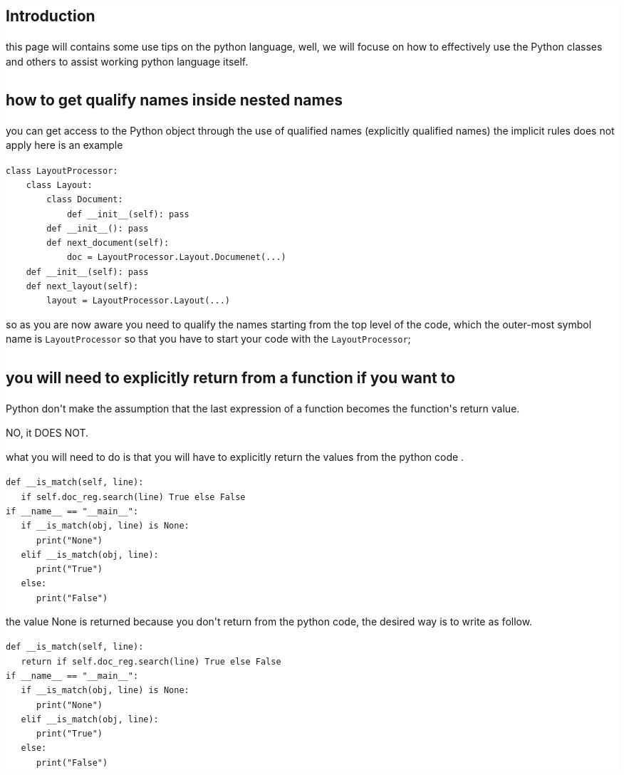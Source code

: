 ## Introduction 

this page will contains some use tips on the python language, well, we will focuse  on how to effectively use the Python classes and others to assist working python language itself.

## how to get qualify names inside nested names

you can get access to the Python object through the use of qualified names (explicitly qualified names) the implicit rules does not apply 
here is an example 

```
class LayoutProcessor:
    class Layout:
        class Document:
            def __init__(self): pass
        def __init__(): pass
        def next_document(self):
            doc = LayoutProcessor.Layout.Documenet(...)
    def __init__(self): pass
    def next_layout(self):
        layout = LayoutProcessor.Layout(...)
```

so as you are now aware you need to qualify the names starting from the top level of the code, which the outer-most symbol name is `LayoutProcessor` so that you have to start your code with the `LayoutProcessor`;
    
## you will need to explicitly return from a function if you want to 
Python don't make the assumption that the last expression of a function becomes the function's return value.

NO, it DOES NOT.

what you will need to do is that you will have to explicitly return the values from the python code . 

```
def __is_match(self, line):
   if self.doc_reg.search(line) True else False
if __name__ == "__main__":
   if __is_match(obj, line) is None: 
      print("None")
   elif __is_match(obj, line): 
      print("True")
   else:
      print("False")
```

the value None is returned because you don't return from the python code, the desired way is to write as follow.

```
def __is_match(self, line):
   return if self.doc_reg.search(line) True else False
if __name__ == "__main__":
   if __is_match(obj, line) is None: 
      print("None")
   elif __is_match(obj, line): 
      print("True")
   else:
      print("False")
```
